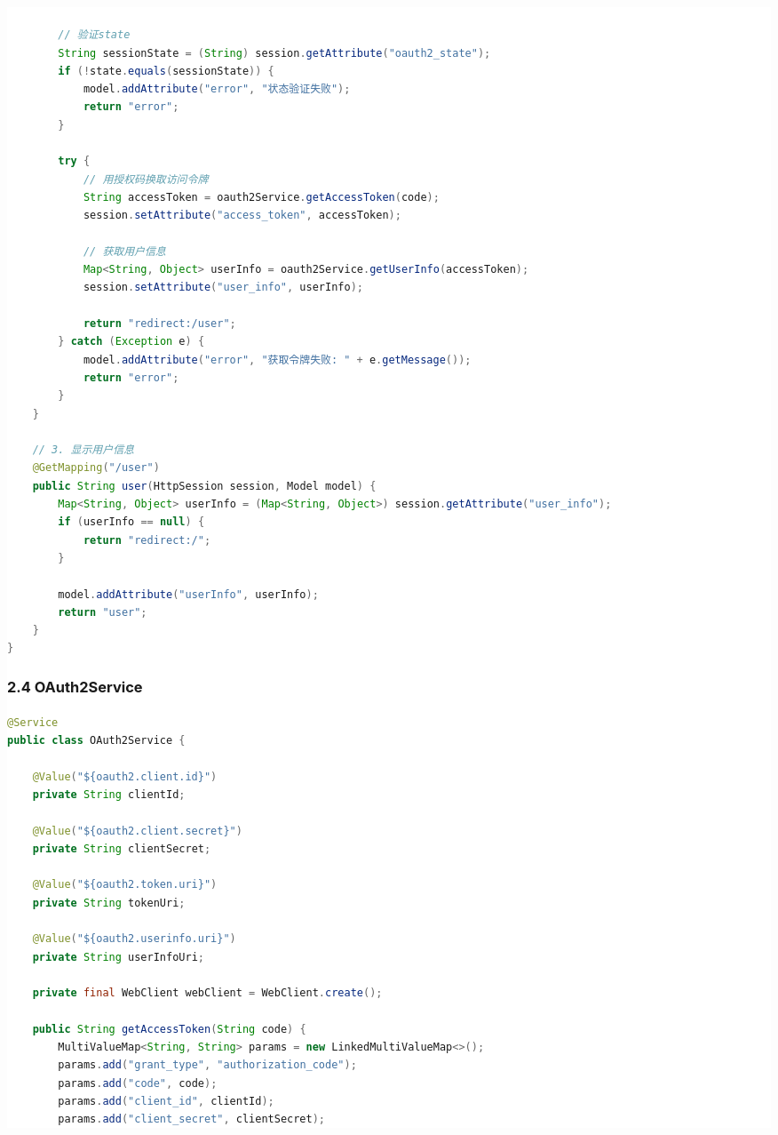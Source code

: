 ```java

        // 验证state
        String sessionState = (String) session.getAttribute("oauth2_state");
        if (!state.equals(sessionState)) {
            model.addAttribute("error", "状态验证失败");
            return "error";
        }

        try {
            // 用授权码换取访问令牌
            String accessToken = oauth2Service.getAccessToken(code);
            session.setAttribute("access_token", accessToken);

            // 获取用户信息
            Map<String, Object> userInfo = oauth2Service.getUserInfo(accessToken);
            session.setAttribute("user_info", userInfo);

            return "redirect:/user";
        } catch (Exception e) {
            model.addAttribute("error", "获取令牌失败: " + e.getMessage());
            return "error";
        }
    }

    // 3. 显示用户信息
    @GetMapping("/user")
    public String user(HttpSession session, Model model) {
        Map<String, Object> userInfo = (Map<String, Object>) session.getAttribute("user_info");
        if (userInfo == null) {
            return "redirect:/";
        }

        model.addAttribute("userInfo", userInfo);
        return "user";
    }
}
```

### 2.4 OAuth2Service
```java
@Service
public class OAuth2Service {

    @Value("${oauth2.client.id}")
    private String clientId;

    @Value("${oauth2.client.secret}")
    private String clientSecret;

    @Value("${oauth2.token.uri}")
    private String tokenUri;

    @Value("${oauth2.userinfo.uri}")
    private String userInfoUri;

    private final WebClient webClient = WebClient.create();

    public String getAccessToken(String code) {
        MultiValueMap<String, String> params = new LinkedMultiValueMap<>();
        params.add("grant_type", "authorization_code");
        params.add("code", code);
        params.add("client_id", clientId);
        params.add("client_secret", clientSecret);
```